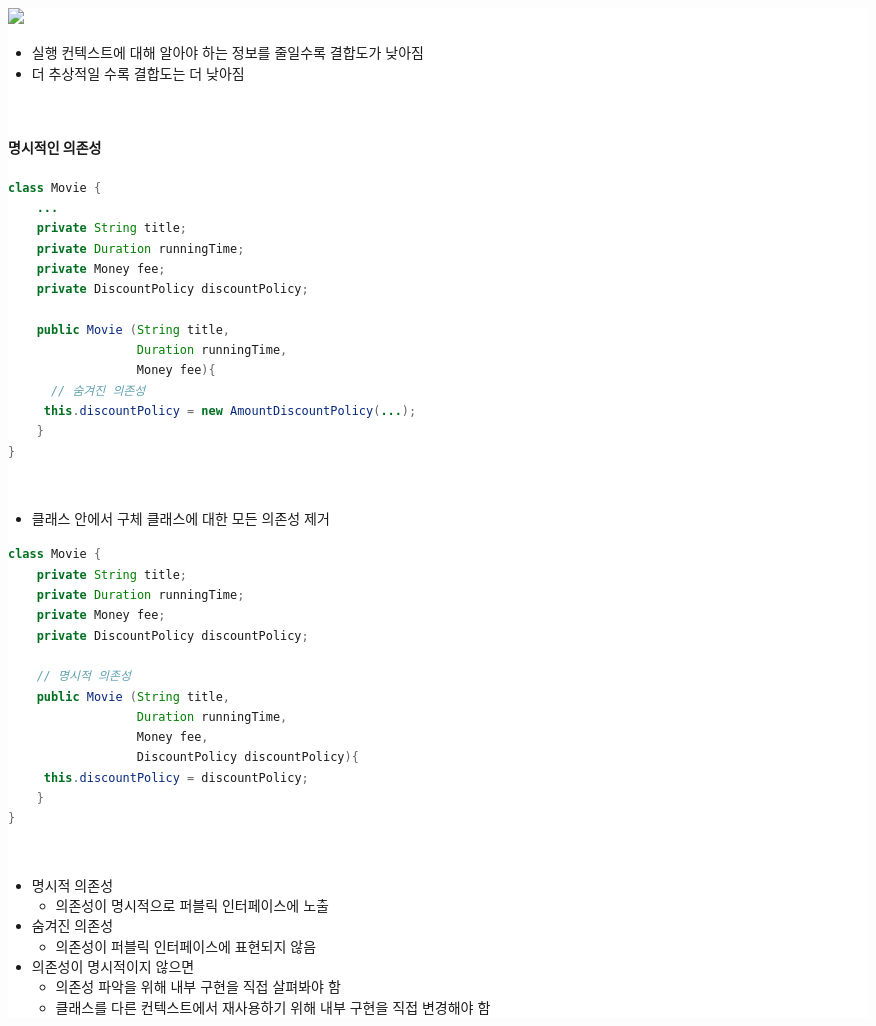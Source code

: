 ![](/assets/images/post/200308/(5).png)

- 실행 컨텍스트에 대해 알아야 하는 정보를 줄일수록 결합도가 낮아짐 
- 더 추상적일 수록 결합도는 더 낮아짐 

<br>

#### 명시적인 의존성 

```java
class Movie {
  	...
    private String title;
    private Duration runningTime;
    private Money fee;
    private DiscountPolicy discountPolicy;

    public Movie (String title,
                  Duration runningTime,
                  Money fee){
      // 숨겨진 의존성
     this.discountPolicy = new AmountDiscountPolicy(...);
    }
}
```

<br>

- 클래스 안에서 구체 클래스에 대한 모든 의존성 제거 

```java
class Movie {
    private String title;
    private Duration runningTime;
    private Money fee;
    private DiscountPolicy discountPolicy;

  	// 명시적 의존성
    public Movie (String title,
                  Duration runningTime,
                  Money fee,
                  DiscountPolicy discountPolicy){
     this.discountPolicy = discountPolicy;
    }
}
```

<br>

- 명시적 의존성 
  - 의존성이 명시적으로 퍼블릭 인터페이스에 노출 
- 숨겨진 의존성
  - 의존성이 퍼블릭 인터페이스에 표현되지 않음 
- 의존성이 명시적이지 않으면
  - 의존성 파악을 위해 내부 구현을 직접 살펴봐야 함
  - 클래스를 다른 컨텍스트에서 재사용하기 위해 내부 구현을 직접 변경해야 함
